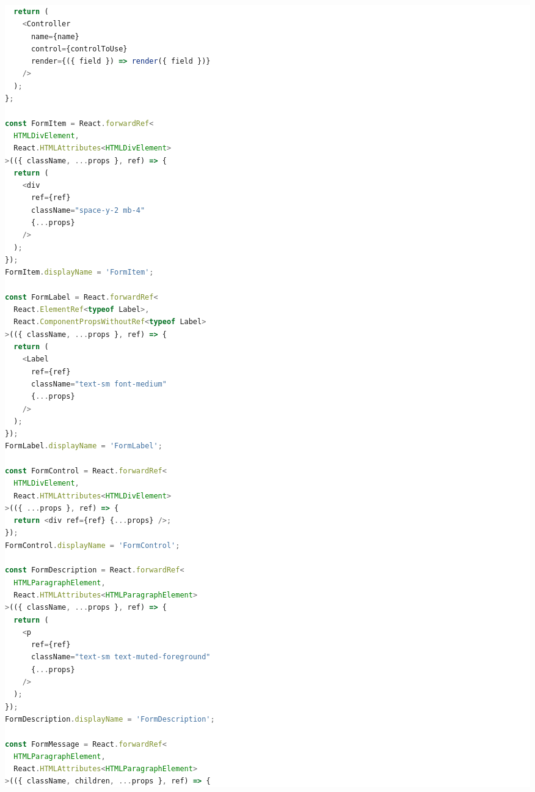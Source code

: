 ```typescript
  return (
    <Controller
      name={name}
      control={controlToUse}
      render={({ field }) => render({ field })}
    />
  );
};

const FormItem = React.forwardRef<
  HTMLDivElement,
  React.HTMLAttributes<HTMLDivElement>
>(({ className, ...props }, ref) => {
  return (
    <div
      ref={ref}
      className="space-y-2 mb-4"
      {...props}
    />
  );
});
FormItem.displayName = 'FormItem';

const FormLabel = React.forwardRef<
  React.ElementRef<typeof Label>,
  React.ComponentPropsWithoutRef<typeof Label>
>(({ className, ...props }, ref) => {
  return (
    <Label
      ref={ref}
      className="text-sm font-medium"
      {...props}
    />
  );
});
FormLabel.displayName = 'FormLabel';

const FormControl = React.forwardRef<
  HTMLDivElement,
  React.HTMLAttributes<HTMLDivElement>
>(({ ...props }, ref) => {
  return <div ref={ref} {...props} />;
});
FormControl.displayName = 'FormControl';

const FormDescription = React.forwardRef<
  HTMLParagraphElement,
  React.HTMLAttributes<HTMLParagraphElement>
>(({ className, ...props }, ref) => {
  return (
    <p
      ref={ref}
      className="text-sm text-muted-foreground"
      {...props}
    />
  );
});
FormDescription.displayName = 'FormDescription';

const FormMessage = React.forwardRef<
  HTMLParagraphElement,
  React.HTMLAttributes<HTMLParagraphElement>
>(({ className, children, ...props }, ref) => {
```